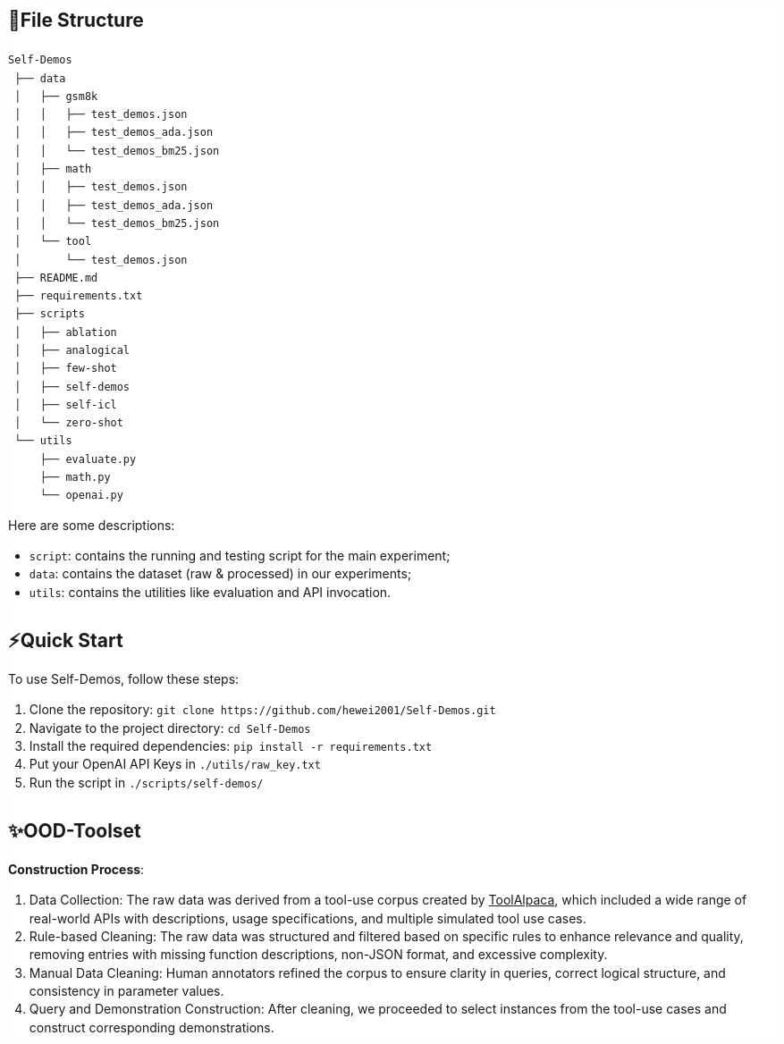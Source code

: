 ## 🌳File Structure

```plain
Self-Demos
 ├── data
 │   ├── gsm8k
 │   │   ├── test_demos.json
 │   │   ├── test_demos_ada.json
 │   │   └── test_demos_bm25.json
 │   ├── math
 │   │   ├── test_demos.json
 │   │   ├── test_demos_ada.json
 │   │   └── test_demos_bm25.json
 │   └── tool
 │       └── test_demos.json
 ├── README.md
 ├── requirements.txt
 ├── scripts
 │   ├── ablation
 │   ├── analogical
 │   ├── few-shot
 │   ├── self-demos
 │   ├── self-icl
 │   └── zero-shot
 └── utils
     ├── evaluate.py
     ├── math.py
     └── openai.py
```

Here are some descriptions:
- `script`: contains the running and testing script for the main experiment;
- `data`: contains the dataset (raw & processed) in our experiments;
- `utils`: contains the utilities like evaluation and API invocation.

## ⚡️Quick Start

To use Self-Demos, follow these steps:

1. Clone the repository: `git clone https://github.com/hewei2001/Self-Demos.git`
2. Navigate to the project directory: `cd Self-Demos`
3. Install the required dependencies: `pip install -r requirements.txt`
3. Put your OpenAI API Keys in `./utils/raw_key.txt`
3. Run the script in `./scripts/self-demos/`


## ✨OOD-Toolset
**Construction Process**:

1. Data Collection: The raw data was derived from a tool-use corpus created by [ToolAlpaca](https://github.com/tangqiaoyu/ToolAlpaca), which included a wide range of real-world APIs with descriptions, usage specifications, and multiple simulated tool use cases.
2. Rule-based Cleaning: The raw data was structured and filtered based on specific rules to enhance relevance and quality, removing entries with missing function descriptions, non-JSON format, and excessive complexity.
3. Manual Data Cleaning: Human annotators refined the corpus to ensure clarity in queries, correct logical structure, and consistency in parameter values.
4. Query and Demonstration Construction: After cleaning, we proceeded to select instances from the tool-use cases and construct corresponding demonstrations.
